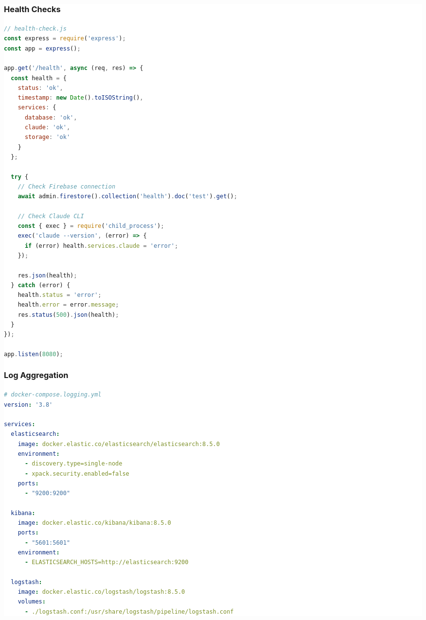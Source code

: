 ### Health Checks
```javascript
// health-check.js
const express = require('express');
const app = express();

app.get('/health', async (req, res) => {
  const health = {
    status: 'ok',
    timestamp: new Date().toISOString(),
    services: {
      database: 'ok',
      claude: 'ok',
      storage: 'ok'
    }
  };

  try {
    // Check Firebase connection
    await admin.firestore().collection('health').doc('test').get();
    
    // Check Claude CLI
    const { exec } = require('child_process');
    exec('claude --version', (error) => {
      if (error) health.services.claude = 'error';
    });

    res.json(health);
  } catch (error) {
    health.status = 'error';
    health.error = error.message;
    res.status(500).json(health);
  }
});

app.listen(8080);
```

### Log Aggregation
```yaml
# docker-compose.logging.yml
version: '3.8'

services:
  elasticsearch:
    image: docker.elastic.co/elasticsearch/elasticsearch:8.5.0
    environment:
      - discovery.type=single-node
      - xpack.security.enabled=false
    ports:
      - "9200:9200"

  kibana:
    image: docker.elastic.co/kibana/kibana:8.5.0
    ports:
      - "5601:5601"
    environment:
      - ELASTICSEARCH_HOSTS=http://elasticsearch:9200

  logstash:
    image: docker.elastic.co/logstash/logstash:8.5.0
    volumes:
      - ./logstash.conf:/usr/share/logstash/pipeline/logstash.conf
```